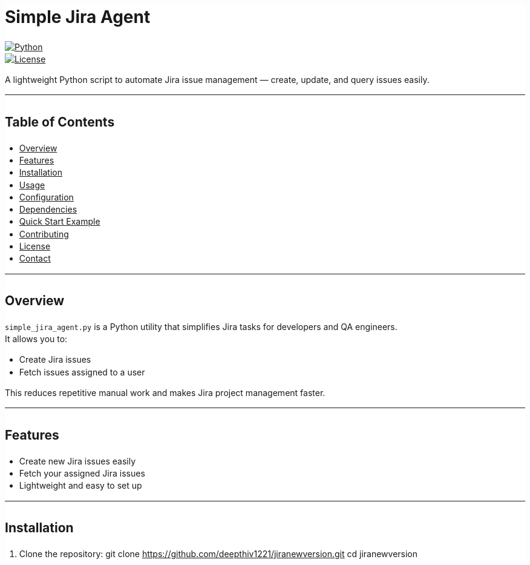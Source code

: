 # Simple Jira Agent

[![Python](https://img.shields.io/badge/python-3.8+-blue)](https://www.python.org/)  
[![License](https://img.shields.io/badge/license-MIT-green)](LICENSE)  

A lightweight Python script to automate Jira issue management — create, update, and query issues easily.

---

## Table of Contents

- [Overview](#overview)  
- [Features](#features)  
- [Installation](#installation)  
- [Usage](#usage)  
- [Configuration](#configuration)  
- [Dependencies](#dependencies)  
- [Quick Start Example](#quick-start-example)  
- [Contributing](#contributing)  
- [License](#license)  
- [Contact](#contact)  

---

## Overview

`simple_jira_agent.py` is a Python utility that simplifies Jira tasks for developers and QA engineers.  
It allows you to:

- Create Jira issues  
- Fetch issues assigned to a user  

This reduces repetitive manual work and makes Jira project management faster.

---

## Features

- Create new Jira issues easily  
- Fetch your assigned Jira issues  
- Lightweight and easy to set up  

---

## Installation

1. Clone the repository:
git clone https://github.com/deepthiv1221/jiranewversion.git
cd jiranewversion
